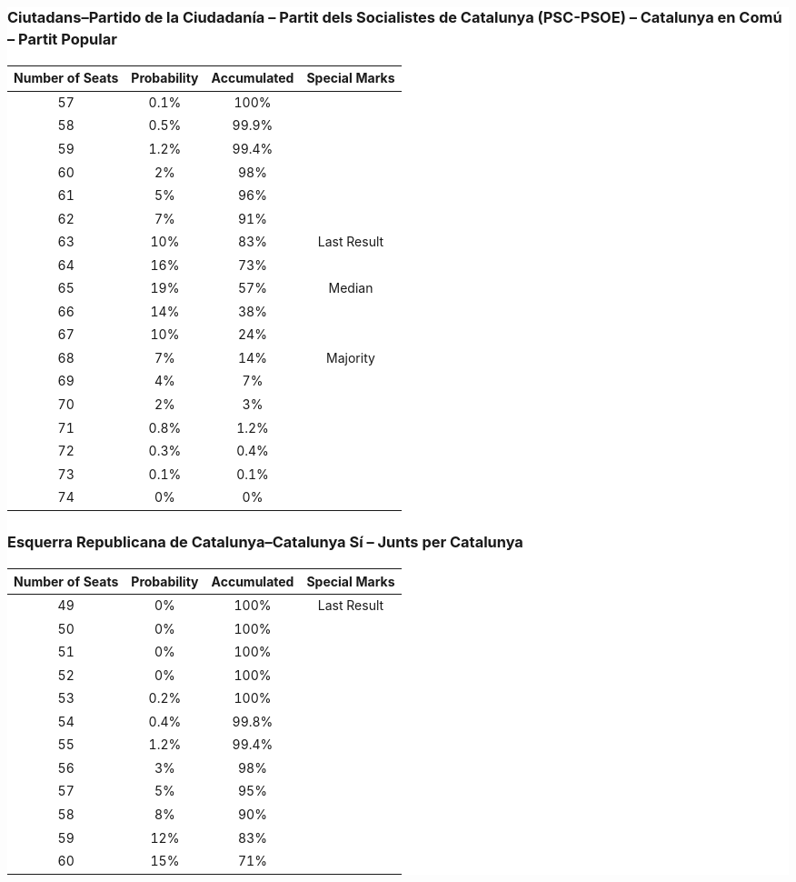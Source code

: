 ### Ciutadans–Partido de la Ciudadanía – Partit dels Socialistes de Catalunya (PSC-PSOE) – Catalunya en Comú – Partit Popular

| Number of Seats | Probability | Accumulated | Special Marks |
|:---------------:|:-----------:|:-----------:|:-------------:|
| 57 | 0.1% | 100% |  |
| 58 | 0.5% | 99.9% |  |
| 59 | 1.2% | 99.4% |  |
| 60 | 2% | 98% |  |
| 61 | 5% | 96% |  |
| 62 | 7% | 91% |  |
| 63 | 10% | 83% | Last Result |
| 64 | 16% | 73% |  |
| 65 | 19% | 57% | Median |
| 66 | 14% | 38% |  |
| 67 | 10% | 24% |  |
| 68 | 7% | 14% | Majority |
| 69 | 4% | 7% |  |
| 70 | 2% | 3% |  |
| 71 | 0.8% | 1.2% |  |
| 72 | 0.3% | 0.4% |  |
| 73 | 0.1% | 0.1% |  |
| 74 | 0% | 0% |  |

### Esquerra Republicana de Catalunya–Catalunya Sí – Junts per Catalunya

| Number of Seats | Probability | Accumulated | Special Marks |
|:---------------:|:-----------:|:-----------:|:-------------:|
| 49 | 0% | 100% | Last Result |
| 50 | 0% | 100% |  |
| 51 | 0% | 100% |  |
| 52 | 0% | 100% |  |
| 53 | 0.2% | 100% |  |
| 54 | 0.4% | 99.8% |  |
| 55 | 1.2% | 99.4% |  |
| 56 | 3% | 98% |  |
| 57 | 5% | 95% |  |
| 58 | 8% | 90% |  |
| 59 | 12% | 83% |  |
| 60 | 15% | 71% |  |
